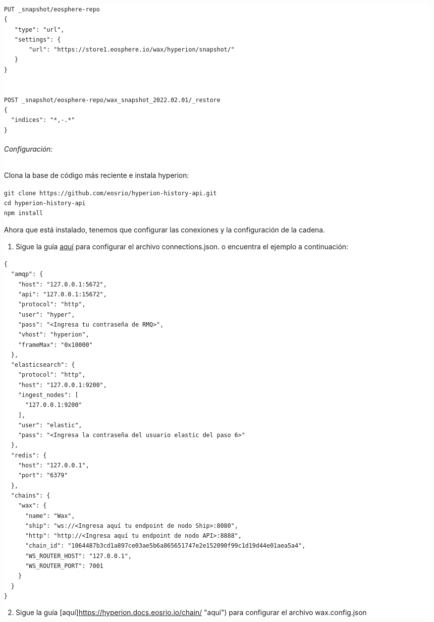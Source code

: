 ```
PUT _snapshot/eosphere-repo
{
   "type": "url",
   "settings": {
       "url": "https://store1.eosphere.io/wax/hyperion/snapshot/"
   }
}


POST _snapshot/eosphere-repo/wax_snapshot_2022.02.01/_restore
{
  "indices": "*,-.*"
}
```
###### Configuración:

Clona la base de código más reciente e instala hyperion:

```
git clone https://github.com/eosrio/hyperion-history-api.git
cd hyperion-history-api
npm install
```
Ahora que está instalado, tenemos que configurar las conexiones y la configuración de la cadena.

1. Sigue la guía [aquí](https://hyperion.docs.eosrio.io/connections/  "aquí") para configurar el archivo connections.json. o encuentra el ejemplo a continuación:
```
{
  "amqp": {
    "host": "127.0.0.1:5672",
    "api": "127.0.0.1:15672",
    "protocol": "http",
    "user": "hyper",
    "pass": "<Ingresa tu contraseña de RMQ>",
    "vhost": "hyperion",
    "frameMax": "0x10000"
  },
  "elasticsearch": {
    "protocol": "http",
    "host": "127.0.0.1:9200",
    "ingest_nodes": [
      "127.0.0.1:9200"
    ],
    "user": "elastic",
    "pass": "<Ingresa la contraseña del usuario elastic del paso 6>"
  },
  "redis": {
    "host": "127.0.0.1",
    "port": "6379"
  },
  "chains": {
    "wax": {
      "name": "Wax",
      "ship": "ws://<Ingresa aquí tu endpoint de nodo Ship>:8080",
      "http": "http://<Ingresa aquí tu endpoint de nodo API>:8888",
      "chain_id": "1064487b3cd1a897ce03ae5b6a865651747e2e152090f99c1d19d44e01aea5a4",
      "WS_ROUTER_HOST": "127.0.0.1",
      "WS_ROUTER_PORT": 7001
    }
  }
}
```
2. Sigue la guía [aquí]https://hyperion.docs.eosrio.io/chain/  "aquí") para configurar el archivo wax.config.json